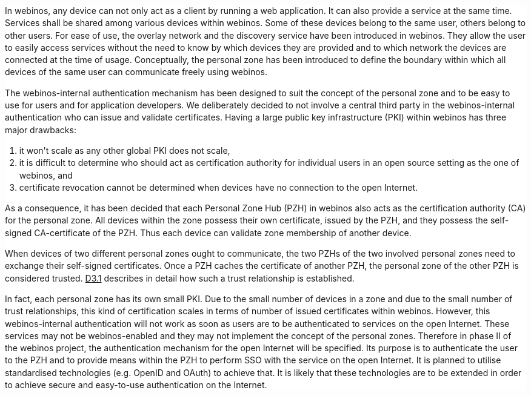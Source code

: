In webinos, any device can not only act as a client by running a web
application. It can also provide a service at the same time. Services
shall be shared among various devices within webinos. Some of these
devices belong to the same user, others belong to other users. For ease
of use, the overlay network and the discovery service have been
introduced in webinos. They allow the user to easily access services
without the need to know by which devices they are provided and to which
network the devices are connected at the time of usage. Conceptually,
the personal zone has been introduced to define the boundary within
which all devices of the same user can communicate freely using webinos.

The webinos-internal authentication mechanism has been designed to suit
the concept of the personal zone and to be easy to use for users and for
application developers. We deliberately decided to not involve a central
third party in the webinos-internal authentication who can issue and
validate certificates. Having a large public key infrastructure (PKI)
within webinos has three major drawbacks:

1.  it won't scale as any other global PKI does not scale,
2.  it is difficult to determine who should act as certification
    authority for individual users in an open source setting as the one
    of webinos, and
3.  certificate revocation cannot be determined when devices have no
    connection to the open Internet.

As a consequence, it has been decided that each Personal Zone Hub (PZH)
in webinos also acts as the certification authority (CA) for the
personal zone. All devices within the zone possess their own
certificate, issued by the PZH, and they possess the self-signed
CA-certificate of the PZH. Thus each device can validate zone membership
of another device.

When devices of two different personal zones ought to communicate, the
two PZHs of the two involved personal zones need to exchange their
self-signed certificates. Once a PZH caches the certificate of another
PZH, the personal zone of the other PZH is considered trusted.
[D3.1](/redmine/projects/t3-5/wiki/Deliverable_References#Webinos-D31)
describes in detail how such a trust relationship is established.

In fact, each personal zone has its own small PKI. Due to the small
number of devices in a zone and due to the small number of trust
relationships, this kind of certification scales in terms of number of
issued certificates within webinos. However, this webinos-internal
authentication will not work as soon as users are to be authenticated to
services on the open Internet. These services may not be webinos-enabled
and they may not implement the concept of the personal zones. Therefore
in phase II of the webinos project, the authentication mechanism for the
open Internet will be specified. Its purpose is to authenticate the user
to the PZH and to provide means within the PZH to perform SSO with the
service on the open Internet. It is planned to utilise standardised
technologies (e.g. OpenID and OAuth) to achieve that. It is likely that
these technologies are to be extended in order to achieve secure and
easy-to-use authentication on the Internet.

